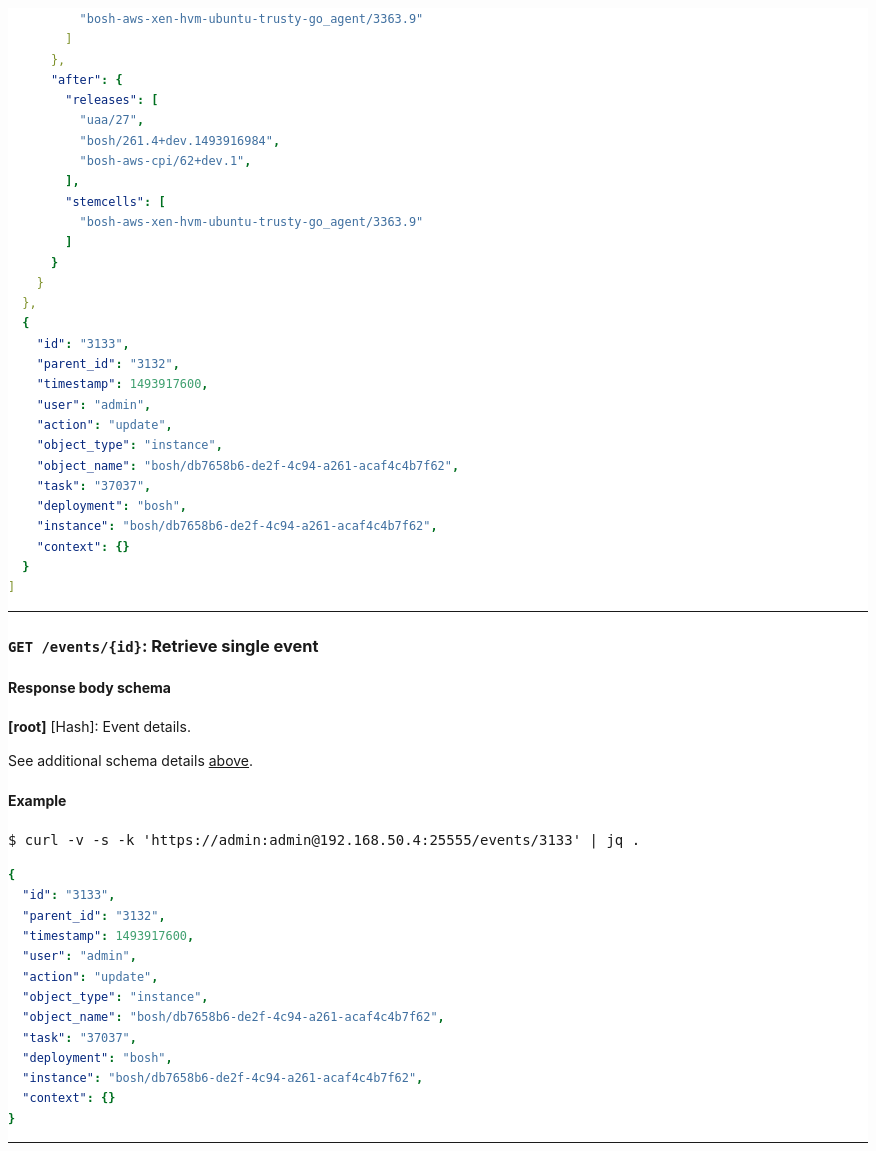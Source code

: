 ```yaml
          "bosh-aws-xen-hvm-ubuntu-trusty-go_agent/3363.9"
        ]
      },
      "after": {
        "releases": [
          "uaa/27",
          "bosh/261.4+dev.1493916984",
          "bosh-aws-cpi/62+dev.1",
        ],
        "stemcells": [
          "bosh-aws-xen-hvm-ubuntu-trusty-go_agent/3363.9"
        ]
      }
    }
  },
  {
    "id": "3133",
    "parent_id": "3132",
    "timestamp": 1493917600,
    "user": "admin",
    "action": "update",
    "object_type": "instance",
    "object_name": "bosh/db7658b6-de2f-4c94-a261-acaf4c4b7f62",
    "task": "37037",
    "deployment": "bosh",
    "instance": "bosh/db7658b6-de2f-4c94-a261-acaf4c4b7f62",
    "context": {}
  }
]
```

---
### <a id="get-event"></a> `GET /events/{id}`: Retrieve single event

#### Response body schema

**[root]** [Hash]: Event details.

See additional schema details [above](#list-events).

#### Example

<pre class="terminal">
$ curl -v -s -k 'https://admin:admin@192.168.50.4:25555/events/3133' | jq .
</pre>

```yaml
{
  "id": "3133",
  "parent_id": "3132",
  "timestamp": 1493917600,
  "user": "admin",
  "action": "update",
  "object_type": "instance",
  "object_name": "bosh/db7658b6-de2f-4c94-a261-acaf4c4b7f62",
  "task": "37037",
  "deployment": "bosh",
  "instance": "bosh/db7658b6-de2f-4c94-a261-acaf4c4b7f62",
  "context": {}
}
```

---